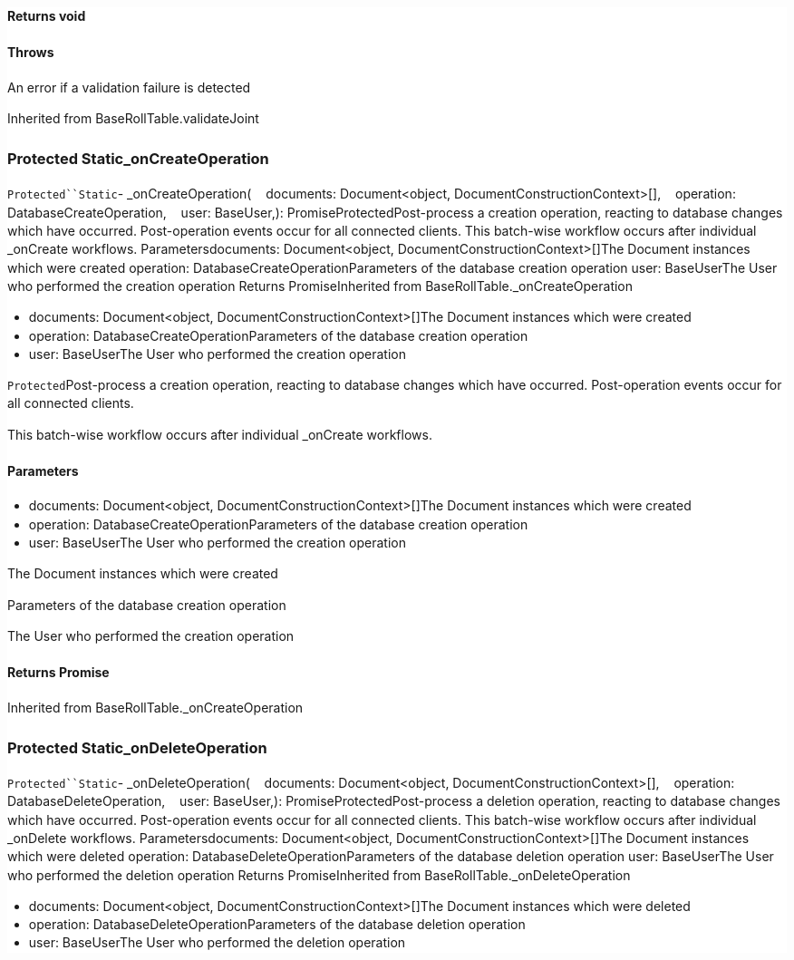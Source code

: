 
#### Returns void


#### Throws

An error if a validation failure is detected

Inherited from BaseRollTable.validateJoint


### Protected Static_onCreateOperation

`Protected``Static`- _onCreateOperation(    documents: Document<object, DocumentConstructionContext>[],    operation: DatabaseCreateOperation,    user: BaseUser,): Promise<void>ProtectedPost-process a creation operation, reacting to database changes which have occurred. Post-operation events occur
for all connected clients.
This batch-wise workflow occurs after individual _onCreate workflows.
Parametersdocuments: Document<object, DocumentConstructionContext>[]The Document instances which were created
operation: DatabaseCreateOperationParameters of the database creation operation
user: BaseUserThe User who performed the creation operation
Returns Promise<void>Inherited from BaseRollTable._onCreateOperation
- documents: Document<object, DocumentConstructionContext>[]The Document instances which were created
- operation: DatabaseCreateOperationParameters of the database creation operation
- user: BaseUserThe User who performed the creation operation

`Protected`Post-process a creation operation, reacting to database changes which have occurred. Post-operation events occur
for all connected clients.

This batch-wise workflow occurs after individual _onCreate workflows.


#### Parameters

- documents: Document<object, DocumentConstructionContext>[]The Document instances which were created
- operation: DatabaseCreateOperationParameters of the database creation operation
- user: BaseUserThe User who performed the creation operation

The Document instances which were created

Parameters of the database creation operation

The User who performed the creation operation


#### Returns Promise<void>

Inherited from BaseRollTable._onCreateOperation


### Protected Static_onDeleteOperation

`Protected``Static`- _onDeleteOperation(    documents: Document<object, DocumentConstructionContext>[],    operation: DatabaseDeleteOperation,    user: BaseUser,): Promise<void>ProtectedPost-process a deletion operation, reacting to database changes which have occurred. Post-operation events occur
for all connected clients.
This batch-wise workflow occurs after individual _onDelete workflows.
Parametersdocuments: Document<object, DocumentConstructionContext>[]The Document instances which were deleted
operation: DatabaseDeleteOperationParameters of the database deletion operation
user: BaseUserThe User who performed the deletion operation
Returns Promise<void>Inherited from BaseRollTable._onDeleteOperation
- documents: Document<object, DocumentConstructionContext>[]The Document instances which were deleted
- operation: DatabaseDeleteOperationParameters of the database deletion operation
- user: BaseUserThe User who performed the deletion operation
